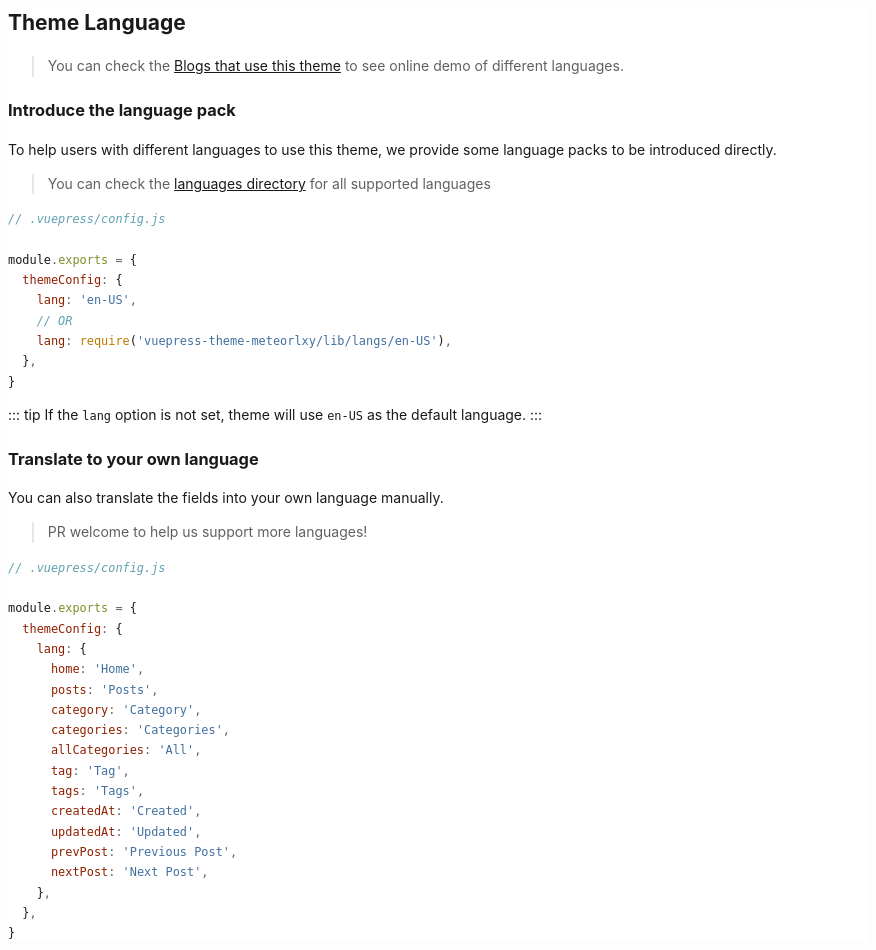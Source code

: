 ## Theme Language

> You can check the [Blogs that use this theme](./2019-02-01-demo-blogs.md) to see online demo of different languages.

### Introduce the language pack

To help users with different languages to use this theme, we provide some language packs to be introduced directly.

> You can check the [languages directory](https://github.com/meteorlxy/vuepress-theme-meteorlxy/tree/master/lib/langs) for all supported languages

```js
// .vuepress/config.js

module.exports = {
  themeConfig: {
    lang: 'en-US',
    // OR
    lang: require('vuepress-theme-meteorlxy/lib/langs/en-US'),
  },
}
```

::: tip
If the `lang` option is not set, theme will use `en-US` as the default language.
:::

### Translate to your own language

You can also translate the fields into your own language manually.

> PR welcome to help us support more languages!

```js
// .vuepress/config.js

module.exports = {
  themeConfig: {
    lang: {
      home: 'Home',
      posts: 'Posts',
      category: 'Category',
      categories: 'Categories',
      allCategories: 'All',
      tag: 'Tag',
      tags: 'Tags',
      createdAt: 'Created',
      updatedAt: 'Updated',
      prevPost: 'Previous Post',
      nextPost: 'Next Post',
    },
  },
}
```
